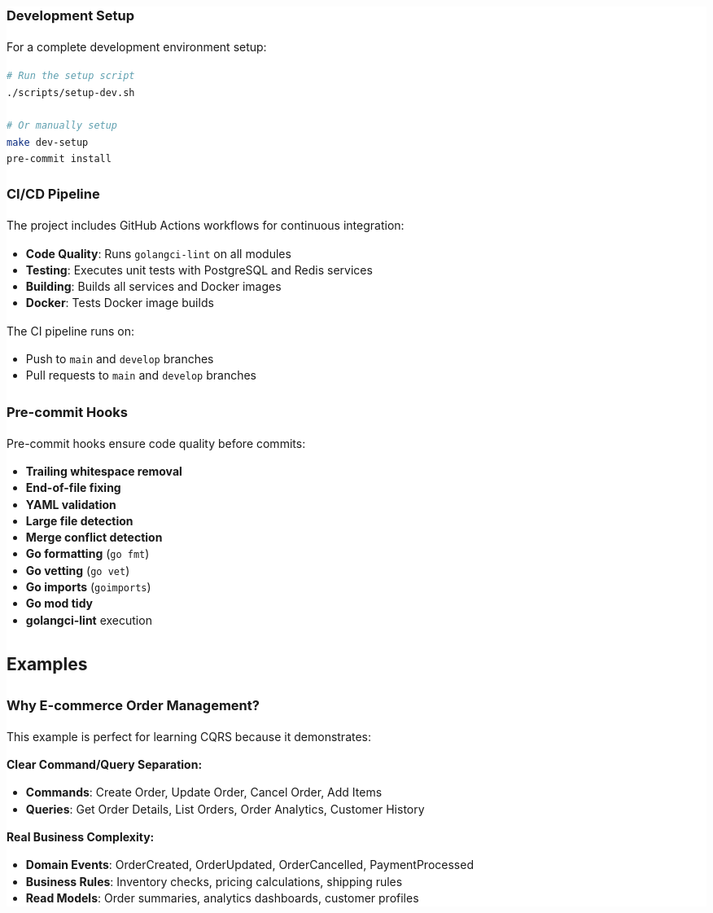 ### Development Setup

For a complete development environment setup:

```bash
# Run the setup script
./scripts/setup-dev.sh

# Or manually setup
make dev-setup
pre-commit install
```

### CI/CD Pipeline

The project includes GitHub Actions workflows for continuous integration:

- **Code Quality**: Runs `golangci-lint` on all modules
- **Testing**: Executes unit tests with PostgreSQL and Redis services
- **Building**: Builds all services and Docker images
- **Docker**: Tests Docker image builds

The CI pipeline runs on:
- Push to `main` and `develop` branches
- Pull requests to `main` and `develop` branches

### Pre-commit Hooks

Pre-commit hooks ensure code quality before commits:

- **Trailing whitespace removal**
- **End-of-file fixing**
- **YAML validation**
- **Large file detection**
- **Merge conflict detection**
- **Go formatting** (`go fmt`)
- **Go vetting** (`go vet`)
- **Go imports** (`goimports`)
- **Go mod tidy**
- **golangci-lint** execution

## Examples

### Why E-commerce Order Management?

This example is perfect for learning CQRS because it demonstrates:

**Clear Command/Query Separation:**
- **Commands**: Create Order, Update Order, Cancel Order, Add Items
- **Queries**: Get Order Details, List Orders, Order Analytics, Customer History

**Real Business Complexity:**
- **Domain Events**: OrderCreated, OrderUpdated, OrderCancelled, PaymentProcessed
- **Business Rules**: Inventory checks, pricing calculations, shipping rules
- **Read Models**: Order summaries, analytics dashboards, customer profiles
